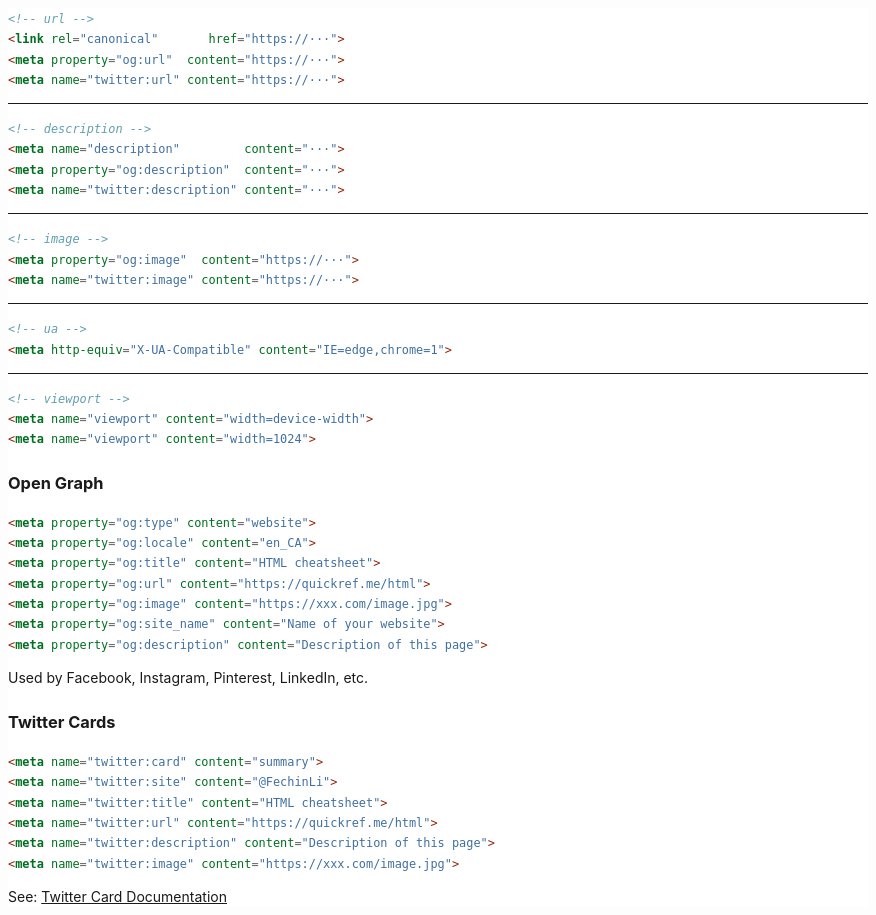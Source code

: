 ```html
<!-- url -->
<link rel="canonical"       href="https://···">
<meta property="og:url"  content="https://···">
<meta name="twitter:url" content="https://···">
```
---

```html
<!-- description -->
<meta name="description"         content="···">
<meta property="og:description"  content="···">
<meta name="twitter:description" content="···">
```
---

```html
<!-- image -->
<meta property="og:image"  content="https://···">
<meta name="twitter:image" content="https://···">
```
---

```html
<!-- ua -->
<meta http-equiv="X-UA-Compatible" content="IE=edge,chrome=1">
```
---

```html
<!-- viewport -->
<meta name="viewport" content="width=device-width">
<meta name="viewport" content="width=1024">
```




### Open Graph
```html
<meta property="og:type" content="website">
<meta property="og:locale" content="en_CA">
<meta property="og:title" content="HTML cheatsheet">
<meta property="og:url" content="https://quickref.me/html">
<meta property="og:image" content="https://xxx.com/image.jpg">
<meta property="og:site_name" content="Name of your website">
<meta property="og:description" content="Description of this page">
```
Used by Facebook, Instagram, Pinterest, LinkedIn, etc.


### Twitter Cards
```html
<meta name="twitter:card" content="summary">
<meta name="twitter:site" content="@FechinLi">
<meta name="twitter:title" content="HTML cheatsheet">
<meta name="twitter:url" content="https://quickref.me/html">
<meta name="twitter:description" content="Description of this page">
<meta name="twitter:image" content="https://xxx.com/image.jpg">
```
See: [Twitter Card Documentation](https://developer.twitter.com/en/docs/tweets/optimize-with-cards/overview/summary)
